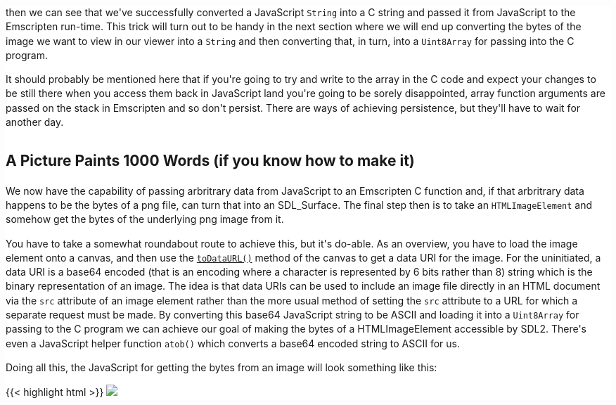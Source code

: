 then we can see that we've successfully converted a JavaScript `String` into a C
string and passed it from JavaScript to the Emscripten run-time. This trick will
turn out to be handy in the next section where we will end up converting the
bytes of the image we want to view in our viewer into a `String` and then converting
that, in turn, into a `Uint8Array` for passing into the C program.

It should probably be mentioned here that if you're going to try and write to
the array in the C code and expect your changes to be still there when you
access them back in JavaScript land you're going to be sorely disappointed,
array function arguments are passed on the stack in Emscripten and so don't
persist. There are ways of achieving persistence, but they'll have to wait for
another day.

A Picture Paints 1000 Words (if you know how to make it)
--------------------------------------------------------

We now have the capability of passing arbritrary data from JavaScript to an
Emscripten C function and, if that arbritrary data happens to be the bytes of a
png file, can turn that into an SDL_Surface. The final step then is to take an
`HTMLImageElement` and somehow get the bytes of the underlying png image from
it.

You have to take a somewhat roundabout route to achieve this, but it's do-able.
As an overview, you have to load the image element onto a canvas, and then use
the [`toDataURL()`](https://developer.mozilla.org/en-US/docs/Web/API/HTMLCanvasElement/toDataURL)
method of the canvas to get a data URI for the image. For the uninitiated, a
data URI is a base64 encoded (that is an encoding where a character is
represented by 6 bits rather than 8) string which is the binary representation
of an image. The idea is that data URIs can be used to include an image file
directly in an HTML document via the `src` attribute of an image element rather
than the more usual method of setting the `src` attribute to a URL for which a
separate request must be made. By converting this base64 JavaScript string to be
ASCII and loading it into a `Uint8Array` for passing to the C program we can
achieve our goal of making the bytes of a HTMLImageElement accessible by SDL2.
There's even a JavaScript helper function `atob()` which converts a base64
encoded string to ASCII for us.

Doing all this, the JavaScript for getting the bytes from an image will look
something like this:

{{< highlight html >}}
<img src="static/owl.png" onLoad="get_bytes(this)"/>
<script type='text/javascript'>
    // get bytes of the image
    var get_bytes = function(img){
        // create a temporary canvas element for this task
        var canvas = document.createElement('canvas');

        // set it to have same size of underlying image
        canvas.width = img.naturalWidth;
        canvas.height = img.naturalHeight;

        // load the image in the canvas
        canvas.getContext('2d').drawImage(img, 0, 0);

